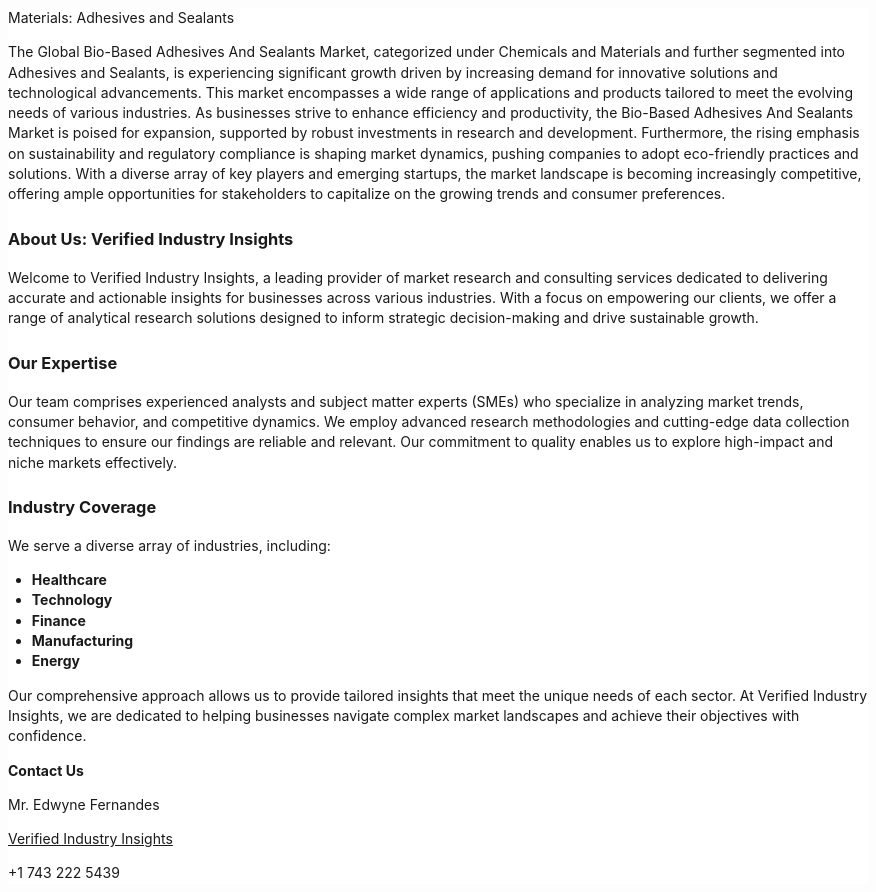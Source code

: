 Materials: Adhesives and Sealants </h3><p>The Global Bio-Based Adhesives And Sealants Market, categorized under Chemicals and Materials and further segmented into Adhesives and Sealants, is experiencing significant growth driven by increasing demand for innovative solutions and technological advancements. This market encompasses a wide range of applications and products tailored to meet the evolving needs of various industries. As businesses strive to enhance efficiency and productivity, the Bio-Based Adhesives And Sealants Market is poised for expansion, supported by robust investments in research and development. Furthermore, the rising emphasis on sustainability and regulatory compliance is shaping market dynamics, pushing companies to adopt eco-friendly practices and solutions. With a diverse array of key players and emerging startups, the market landscape is becoming increasingly competitive, offering ample opportunities for stakeholders to capitalize on the growing trends and consumer preferences.</p><h3>About Us: Verified Industry Insights</h3><p>Welcome to Verified Industry Insights, a leading provider of market research and consulting services dedicated to delivering accurate and actionable insights for businesses across various industries. With a focus on empowering our clients, we offer a range of analytical research solutions designed to inform strategic decision-making and drive sustainable growth.</p><h3>Our Expertise</h3><p>Our team comprises experienced analysts and subject matter experts (SMEs) who specialize in analyzing market trends, consumer behavior, and competitive dynamics. We employ advanced research methodologies and cutting-edge data collection techniques to ensure our findings are reliable and relevant. Our commitment to quality enables us to explore high-impact and niche markets effectively.</p><h3>Industry Coverage</h3><p>We serve a diverse array of industries, including:</p><ul><li><strong>Healthcare</strong></li><li><strong>Technology</strong></li><li><strong>Finance</strong></li><li><strong>Manufacturing</strong></li><li><strong>Energy</strong></li></ul><p>Our comprehensive approach allows us to provide tailored insights that meet the unique needs of each sector. At Verified Industry Insights, we are dedicated to helping businesses navigate complex market landscapes and achieve their objectives with confidence.</p><p><strong>Contact Us</strong></p><p>Mr. Edwyne Fernandes</p><p><a href="https://www.verifiedindustryinsights.com/">Verified Industry Insights</a></p><p>+1 743 222 5439</p>
